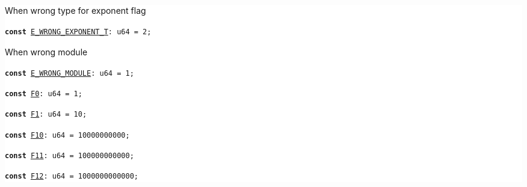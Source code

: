 

<a name="0xc0deb00c_Registry_E_WRONG_EXPONENT_T"></a>

When wrong type for exponent flag


<pre><code><b>const</b> <a href="Registry.md#0xc0deb00c_Registry_E_WRONG_EXPONENT_T">E_WRONG_EXPONENT_T</a>: u64 = 2;
</code></pre>



<a name="0xc0deb00c_Registry_E_WRONG_MODULE"></a>

When wrong module


<pre><code><b>const</b> <a href="Registry.md#0xc0deb00c_Registry_E_WRONG_MODULE">E_WRONG_MODULE</a>: u64 = 1;
</code></pre>



<a name="0xc0deb00c_Registry_F0"></a>



<pre><code><b>const</b> <a href="Registry.md#0xc0deb00c_Registry_F0">F0</a>: u64 = 1;
</code></pre>



<a name="0xc0deb00c_Registry_F1"></a>



<pre><code><b>const</b> <a href="Registry.md#0xc0deb00c_Registry_F1">F1</a>: u64 = 10;
</code></pre>



<a name="0xc0deb00c_Registry_F10"></a>



<pre><code><b>const</b> <a href="Registry.md#0xc0deb00c_Registry_F10">F10</a>: u64 = 10000000000;
</code></pre>



<a name="0xc0deb00c_Registry_F11"></a>



<pre><code><b>const</b> <a href="Registry.md#0xc0deb00c_Registry_F11">F11</a>: u64 = 100000000000;
</code></pre>



<a name="0xc0deb00c_Registry_F12"></a>



<pre><code><b>const</b> <a href="Registry.md#0xc0deb00c_Registry_F12">F12</a>: u64 = 1000000000000;
</code></pre>



<a name="0xc0deb00c_Registry_F13"></a>
